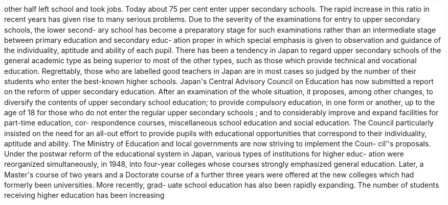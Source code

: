 other half left school and took jobs. 
Today about 75 per cent enter upper 
secondary schools. 
The rapid increase in this ratio in 
recent years has given rise to many 
serious problems. Due to the severity 
of the examinations for entry to upper 
secondary schools, the lower second- 
ary school has become a preparatory 
stage for such examinations rather 
than an intermediate stage between 
primary education and secondary educ- 
ation proper in which special emphasis 
is given to observation and guidance of 
the individuality, aptitude and ability of 
each pupil. 
There has been a tendency in Japan 
to regard upper secondary schools of 
the general academic type as being 
superior to most of the other types, 
such as those which provide technical 
and vocational education. Regrettably, 
those who are labelled good teachers 
in Japan are in most cases so judged 
by the number of their students who 
enter the best-known higher schools. 
Japan's Central Advisory Council on 
Education has now submitted a report 
on the reform of upper secondary 
education. After an examination of the 
whole situation, it proposes, among 
other changes, to diversify the contents 
of upper secondary school education; 
to provide compulsory education, in 
one form or another, up to the age of 
18 for those who do not enter the 
regular upper secondary schools ; and 
to considerably improve and expand 
facilities for part-time education, cor- 
respondence courses, miscellaneous 
school education and social education. 
The Council particularly insisted on 
the need for an all-out effort to provide 
pupils with educational opportunities 
that correspond to their individuality, 
aptitude and ability. The Ministry of 
Education and local governments are 
now striving to implement the Coun- 
cil’'s proposals. 
Under the postwar reform of the 
educational system in Japan, various 
types of institutions for higher educ- 
ation were reorganized simultaneously, 
in 1948, into four-year colleges whose 
courses strongly emphasized general 
education. Later, a Master's course of 
two years and a Doctorate course of 
a further three years were offered at 
the new colleges which had formerly 
been universities. More recently, grad- 
uate school education has also been 
rapidly expanding. 
The number of students receiving 
higher education has been increasing 